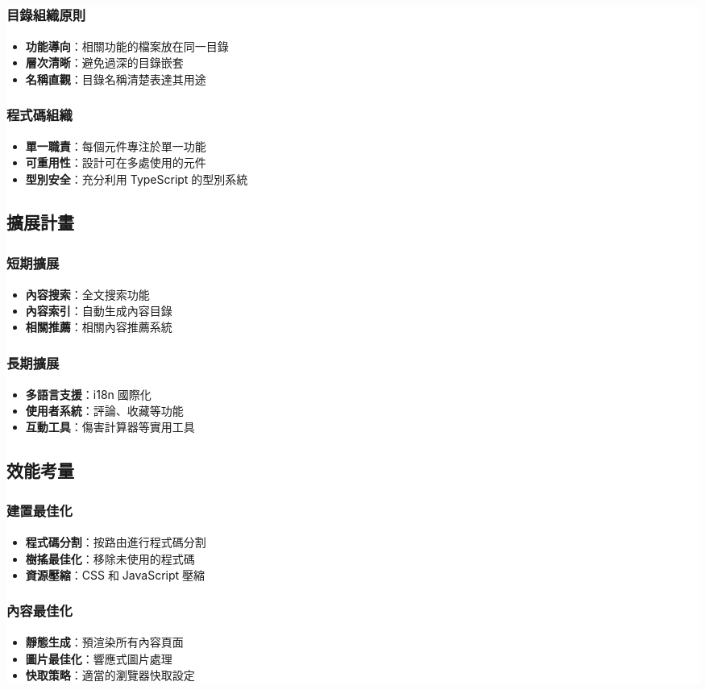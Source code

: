 ### 目錄組織原則

- **功能導向**：相關功能的檔案放在同一目錄
- **層次清晰**：避免過深的目錄嵌套
- **名稱直觀**：目錄名稱清楚表達其用途

### 程式碼組織

- **單一職責**：每個元件專注於單一功能
- **可重用性**：設計可在多處使用的元件
- **型別安全**：充分利用 TypeScript 的型別系統

## 擴展計畫

### 短期擴展

- **內容搜索**：全文搜索功能
- **內容索引**：自動生成內容目錄
- **相關推薦**：相關內容推薦系統

### 長期擴展

- **多語言支援**：i18n 國際化
- **使用者系統**：評論、收藏等功能
- **互動工具**：傷害計算器等實用工具

## 效能考量

### 建置最佳化

- **程式碼分割**：按路由進行程式碼分割
- **樹搖最佳化**：移除未使用的程式碼
- **資源壓縮**：CSS 和 JavaScript 壓縮

### 內容最佳化

- **靜態生成**：預渲染所有內容頁面
- **圖片最佳化**：響應式圖片處理
- **快取策略**：適當的瀏覽器快取設定
